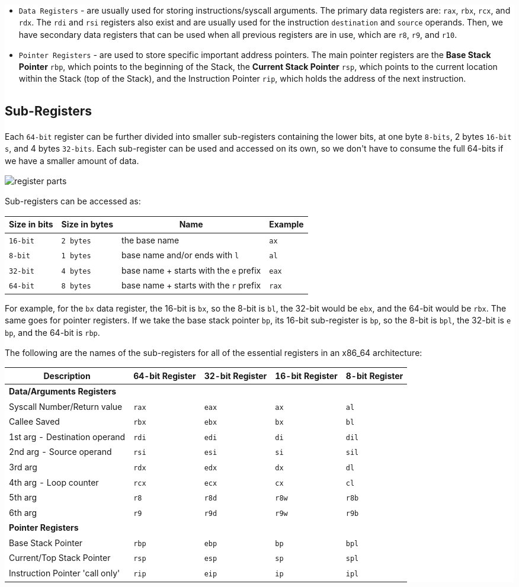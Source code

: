 - `Data Registers` - are usually used for storing instructions/syscall arguments. The primary data registers are: `rax`, `rbx`, `rcx`, and `rdx`. The `rdi` and `rsi` registers also exist and are usually used for the instruction `destination` and `source` operands. Then, we have secondary data registers that can be used when all previous registers are in use, which are `r8`, `r9`, and `r10`.

- `Pointer Registers` - are used to store specific important address pointers. The main pointer registers are the **Base Stack Pointer** `rbp`, which points to the beginning of the Stack, the **Current Stack Pointer** `rsp`, which points to the current location within the Stack (top of the Stack), and the Instruction Pointer `rip`, which holds the address of the next instruction.


## Sub-Registers

Each `64-bit` register can be further divided into smaller sub-registers containing the lower bits, at one byte `8-bits`, 2 bytes `16-bits`, and 4 bytes `32-bits`. Each sub-register can be used and accessed on its own, so we don't have to consume the full 64-bits if we have a smaller amount of data.

![register parts](https://academy.hackthebox.com/storage/modules/85/assembly_register_parts.jpg)

Sub-registers can be accessed as:

| Size in bits | Size in bytes | Name                                   | Example |
| ------------ | ------------- | -------------------------------------- | ------- |
| `16-bit`     | `2 bytes`     | the base name                          | `ax`    |
| `8-bit`      | `1 bytes`     | base name and/or ends with `l`         | `al`    |
| `32-bit`     | `4 bytes`     | base name + starts with the `e` prefix | `eax`   |
| `64-bit`     | `8 bytes`     | base name + starts with the `r` prefix | `rax`   |

For example, for the `bx` data register, the 16-bit is `bx`, so the 8-bit is `bl`, the 32-bit would be `ebx`, and the 64-bit would be `rbx`. The same goes for pointer registers. If we take the base stack pointer `bp`, its 16-bit sub-register is `bp`, so the 8-bit is `bpl`, the 32-bit is `ebp`, and the 64-bit is `rbp`.

The following are the names of the sub-registers for all of the essential registers in an x86_64 architecture:

| Description                     | 64-bit Register | 32-bit Register | 16-bit Register | 8-bit Register |
| ------------------------------- | --------------- | --------------- | --------------- | -------------- |
| **Data/Arguments Registers**    |                 |                 |                 |                |
| Syscall Number/Return value     | `rax`           | `eax`           | `ax`            | `al`           |
| Callee Saved                    | `rbx`           | `ebx`           | `bx`            | `bl`           |
| 1st arg - Destination operand   | `rdi`           | `edi`           | `di`            | `dil`          |
| 2nd arg - Source operand        | `rsi`           | `esi`           | `si`            | `sil`          |
| 3rd arg                         | `rdx`           | `edx`           | `dx`            | `dl`           |
| 4th arg - Loop counter          | `rcx`           | `ecx`           | `cx`            | `cl`           |
| 5th arg                         | `r8`            | `r8d`           | `r8w`           | `r8b`          |
| 6th arg                         | `r9`            | `r9d`           | `r9w`           | `r9b`          |
| **Pointer Registers**           |                 |                 |                 |                |
| Base Stack Pointer              | `rbp`           | `ebp`           | `bp`            | `bpl`          |
| Current/Top Stack Pointer       | `rsp`           | `esp`           | `sp`            | `spl`          |
| Instruction Pointer 'call only' | `rip`           | `eip`           | `ip`            | `ipl`          |
